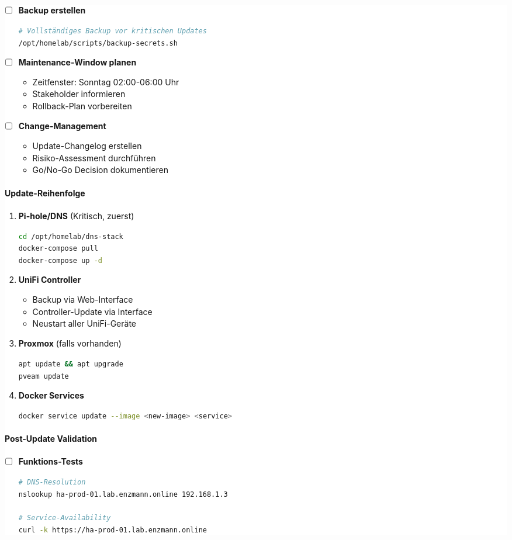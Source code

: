 - [ ] **Backup erstellen**
    ```bash
    # Vollständiges Backup vor kritischen Updates
    /opt/homelab/scripts/backup-secrets.sh
    ```

- [ ] **Maintenance-Window planen**
    - Zeitfenster: Sonntag 02:00-06:00 Uhr
    - Stakeholder informieren
    - Rollback-Plan vorbereiten

- [ ] **Change-Management**
    - Update-Changelog erstellen
    - Risiko-Assessment durchführen
    - Go/No-Go Decision dokumentieren

#### Update-Reihenfolge

1. **Pi-hole/DNS** (Kritisch, zuerst)
    ```bash
    cd /opt/homelab/dns-stack
    docker-compose pull
    docker-compose up -d
    ```

2. **UniFi Controller**
    - Backup via Web-Interface
    - Controller-Update via Interface
    - Neustart aller UniFi-Geräte

3. **Proxmox** (falls vorhanden)
    ```bash
    apt update && apt upgrade
    pveam update
    ```

4. **Docker Services**
    ```bash
    docker service update --image <new-image> <service>
    ```

#### Post-Update Validation

- [ ] **Funktions-Tests**
    ```bash
    # DNS-Resolution
    nslookup ha-prod-01.lab.enzmann.online 192.168.1.3
    
    # Service-Availability
    curl -k https://ha-prod-01.lab.enzmann.online
    